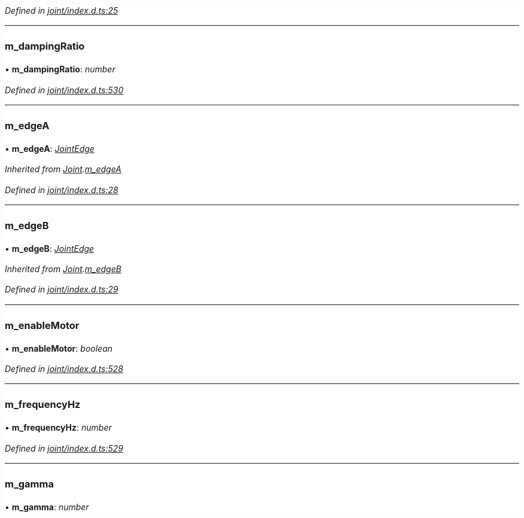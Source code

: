 *Defined in [joint/index.d.ts:25](https://github.com/shakiba/planck.js/blob/49dcd19/lib/joint/index.d.ts#L25)*

___

###  m_dampingRatio

• **m_dampingRatio**: *number*

*Defined in [joint/index.d.ts:530](https://github.com/shakiba/planck.js/blob/49dcd19/lib/joint/index.d.ts#L530)*

___

###  m_edgeA

• **m_edgeA**: *[JointEdge](jointedge.md)*

*Inherited from [Joint](joint.md).[m_edgeA](joint.md#m_edgea)*

*Defined in [joint/index.d.ts:28](https://github.com/shakiba/planck.js/blob/49dcd19/lib/joint/index.d.ts#L28)*

___

###  m_edgeB

• **m_edgeB**: *[JointEdge](jointedge.md)*

*Inherited from [Joint](joint.md).[m_edgeB](joint.md#m_edgeb)*

*Defined in [joint/index.d.ts:29](https://github.com/shakiba/planck.js/blob/49dcd19/lib/joint/index.d.ts#L29)*

___

###  m_enableMotor

• **m_enableMotor**: *boolean*

*Defined in [joint/index.d.ts:528](https://github.com/shakiba/planck.js/blob/49dcd19/lib/joint/index.d.ts#L528)*

___

###  m_frequencyHz

• **m_frequencyHz**: *number*

*Defined in [joint/index.d.ts:529](https://github.com/shakiba/planck.js/blob/49dcd19/lib/joint/index.d.ts#L529)*

___

###  m_gamma

• **m_gamma**: *number*
